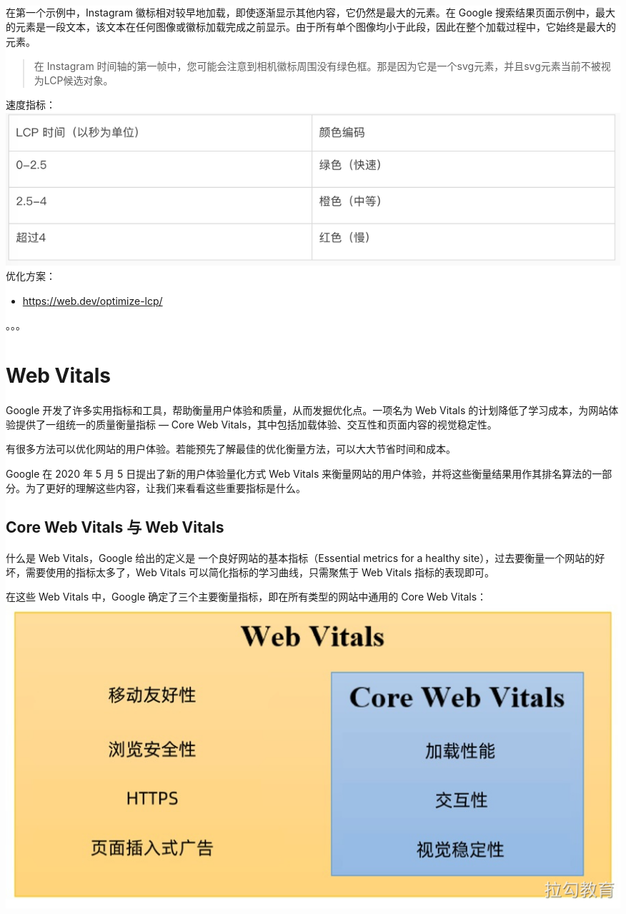 在第一个示例中，Instagram 徽标相对较早地加载，即使逐渐显示其他内容，它仍然是最大的元素。在 Google 搜索结果页面示例中，最大的元素是一段文本，该文本在任何图像或徽标加载完成之前显示。由于所有单个图像均小于此段，因此在整个加载过程中，它始终是最大的元素。
>在 Instagram 时间轴的第一帧中，您可能会注意到相机徽标周围没有绿色框。那是因为它是一个svg元素，并且svg元素当前不被视为LCP候选对象。

速度指标：
![](./img/lcp_speed_index.png)
优化方案：
- https://web.dev/optimize-lcp/

。。。


# Web Vitals
Google 开发了许多实用指标和工具，帮助衡量用户体验和质量，从而发掘优化点。一项名为 Web Vitals 的计划降低了学习成本，为网站体验提供了一组统一的质量衡量指标 — Core Web Vitals，其中包括加载体验、交互性和页面内容的视觉稳定性。

有很多方法可以优化网站的用户体验。若能预先了解最佳的优化衡量方法，可以大大节省时间和成本。

Google 在 2020 年 5 月 5 日提出了新的用户体验量化方式 Web Vitals 来衡量网站的用户体验，并将这些衡量结果用作其排名算法的一部分。为了更好的理解这些内容，让我们来看看这些重要指标是什么。

## Core Web Vitals 与 Web Vitals
什么是 Web Vitals，Google 给出的定义是 一个良好网站的基本指标（Essential metrics for a healthy site），过去要衡量一个网站的好坏，需要使用的指标太多了，Web Vitals 可以简化指标的学习曲线，只需聚焦于 Web Vitals 指标的表现即可。

在这些 Web Vitals 中，Google 确定了三个主要衡量指标，即在所有类型的网站中通用的 Core Web Vitals：
![](./img/web_vitals.png)
